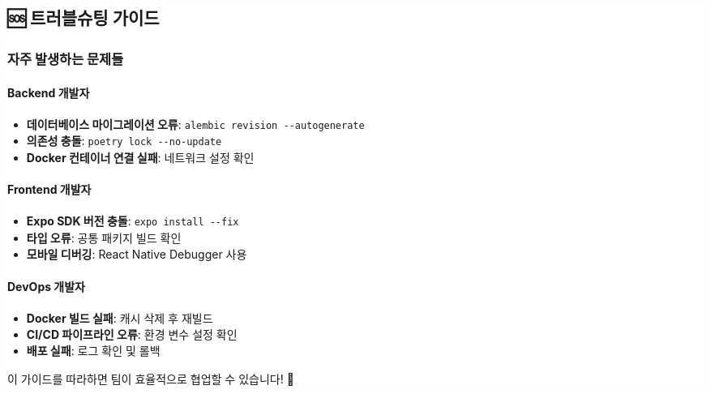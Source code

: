 
## 🆘 트러블슈팅 가이드

### **자주 발생하는 문제들**

#### **Backend 개발자**
- **데이터베이스 마이그레이션 오류**: `alembic revision --autogenerate`
- **의존성 충돌**: `poetry lock --no-update`
- **Docker 컨테이너 연결 실패**: 네트워크 설정 확인

#### **Frontend 개발자**
- **Expo SDK 버전 충돌**: `expo install --fix`
- **타입 오류**: 공통 패키지 빌드 확인
- **모바일 디버깅**: React Native Debugger 사용

#### **DevOps 개발자**
- **Docker 빌드 실패**: 캐시 삭제 후 재빌드
- **CI/CD 파이프라인 오류**: 환경 변수 설정 확인
- **배포 실패**: 로그 확인 및 롤백

이 가이드를 따라하면 팀이 효율적으로 협업할 수 있습니다! 🚀
